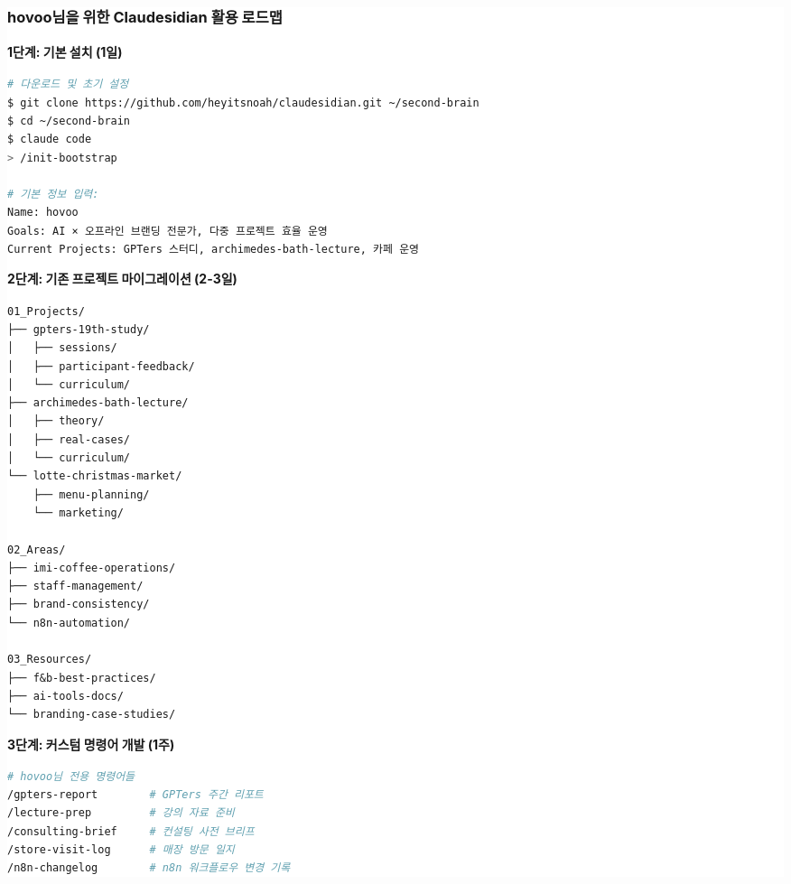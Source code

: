 ### hovoo님을 위한 Claudesidian 활용 로드맵

**1단계: 기본 설치 (1일)**
```bash
# 다운로드 및 초기 설정
$ git clone https://github.com/heyitsnoah/claudesidian.git ~/second-brain
$ cd ~/second-brain
$ claude code
> /init-bootstrap

# 기본 정보 입력:
Name: hovoo
Goals: AI × 오프라인 브랜딩 전문가, 다중 프로젝트 효율 운영
Current Projects: GPTers 스터디, archimedes-bath-lecture, 카페 운영
```

**2단계: 기존 프로젝트 마이그레이션 (2-3일)**
```
01_Projects/
├── gpters-19th-study/
│   ├── sessions/
│   ├── participant-feedback/
│   └── curriculum/
├── archimedes-bath-lecture/
│   ├── theory/
│   ├── real-cases/
│   └── curriculum/
└── lotte-christmas-market/
    ├── menu-planning/
    └── marketing/

02_Areas/
├── imi-coffee-operations/
├── staff-management/
├── brand-consistency/
└── n8n-automation/

03_Resources/
├── f&b-best-practices/
├── ai-tools-docs/
└── branding-case-studies/
```

**3단계: 커스텀 명령어 개발 (1주)**
```bash
# hovoo님 전용 명령어들
/gpters-report        # GPTers 주간 리포트
/lecture-prep         # 강의 자료 준비
/consulting-brief     # 컨설팅 사전 브리프
/store-visit-log      # 매장 방문 일지
/n8n-changelog        # n8n 워크플로우 변경 기록
```
